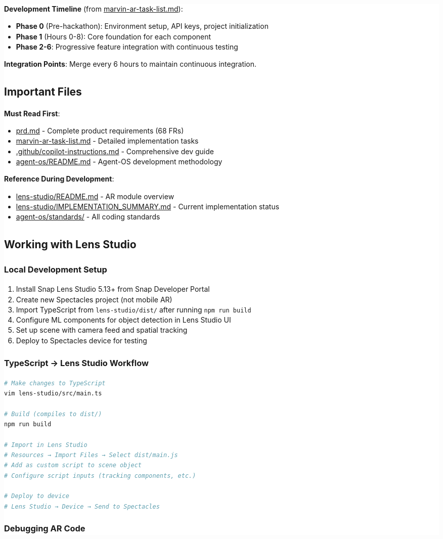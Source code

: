 **Development Timeline** (from [marvin-ar-task-list.md](marvin-ar-task-list.md)):
- **Phase 0** (Pre-hackathon): Environment setup, API keys, project initialization
- **Phase 1** (Hours 0-8): Core foundation for each component
- **Phase 2-6**: Progressive feature integration with continuous testing

**Integration Points**: Merge every 6 hours to maintain continuous integration.

## Important Files

**Must Read First**:
- [prd.md](prd.md) - Complete product requirements (68 FRs)
- [marvin-ar-task-list.md](marvin-ar-task-list.md) - Detailed implementation tasks
- [.github/copilot-instructions.md](.github/copilot-instructions.md) - Comprehensive dev guide
- [agent-os/README.md](agent-os/README.md) - Agent-OS development methodology

**Reference During Development**:
- [lens-studio/README.md](lens-studio/README.md) - AR module overview
- [lens-studio/IMPLEMENTATION_SUMMARY.md](lens-studio/IMPLEMENTATION_SUMMARY.md) - Current implementation status
- [agent-os/standards/](agent-os/standards/) - All coding standards

## Working with Lens Studio

### Local Development Setup

1. Install Snap Lens Studio 5.13+ from Snap Developer Portal
2. Create new Spectacles project (not mobile AR)
3. Import TypeScript from `lens-studio/dist/` after running `npm run build`
4. Configure ML components for object detection in Lens Studio UI
5. Set up scene with camera feed and spatial tracking
6. Deploy to Spectacles device for testing

### TypeScript → Lens Studio Workflow

```bash
# Make changes to TypeScript
vim lens-studio/src/main.ts

# Build (compiles to dist/)
npm run build

# Import in Lens Studio
# Resources → Import Files → Select dist/main.js
# Add as custom script to scene object
# Configure script inputs (tracking components, etc.)

# Deploy to device
# Lens Studio → Device → Send to Spectacles
```

### Debugging AR Code
